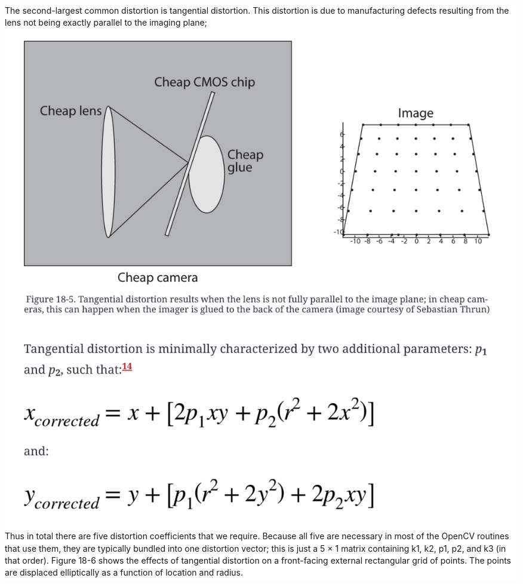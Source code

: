 The second-largest common distortion is tangential distortion. This distortion is due to manufacturing defects resulting from the lens not being exactly parallel to the imaging plane;
![Tux, the Linux mascot](./images/pe/tangential.png)

Thus in total there are five distortion coefficients that we require. Because all five are necessary in most of the OpenCV routines that use them, they are typically bundled into one distortion vector; this is just a 5 × 1 matrix containing k1, k2, p1, p2, and k3 (in that order). Figure 18-6 shows the effects of tangential distortion on a front-facing external rectangular grid of points. The points are displaced elliptically as a function of location and radius.